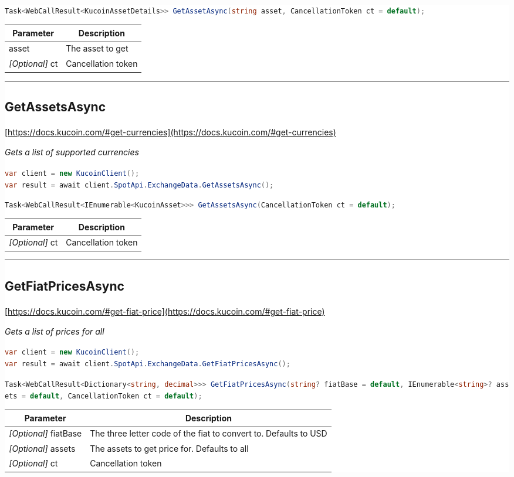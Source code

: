 ```csharp  
Task<WebCallResult<KucoinAssetDetails>> GetAssetAsync(string asset, CancellationToken ct = default);  
```  

|Parameter|Description|
|---|---|
|asset|The asset to get|
|_[Optional]_ ct|Cancellation token|

</p>

***

## GetAssetsAsync  

[https://docs.kucoin.com/#get-currencies](https://docs.kucoin.com/#get-currencies)  
<p>

*Gets a list of supported currencies*  

```csharp  
var client = new KucoinClient();  
var result = await client.SpotApi.ExchangeData.GetAssetsAsync();  
```  

```csharp  
Task<WebCallResult<IEnumerable<KucoinAsset>>> GetAssetsAsync(CancellationToken ct = default);  
```  

|Parameter|Description|
|---|---|
|_[Optional]_ ct|Cancellation token|

</p>

***

## GetFiatPricesAsync  

[https://docs.kucoin.com/#get-fiat-price](https://docs.kucoin.com/#get-fiat-price)  
<p>

*Gets a list of prices for all*  

```csharp  
var client = new KucoinClient();  
var result = await client.SpotApi.ExchangeData.GetFiatPricesAsync();  
```  

```csharp  
Task<WebCallResult<Dictionary<string, decimal>>> GetFiatPricesAsync(string? fiatBase = default, IEnumerable<string>? assets = default, CancellationToken ct = default);  
```  

|Parameter|Description|
|---|---|
|_[Optional]_ fiatBase|The three letter code of the fiat to convert to. Defaults to USD|
|_[Optional]_ assets|The assets to get price for. Defaults to all|
|_[Optional]_ ct|Cancellation token|
